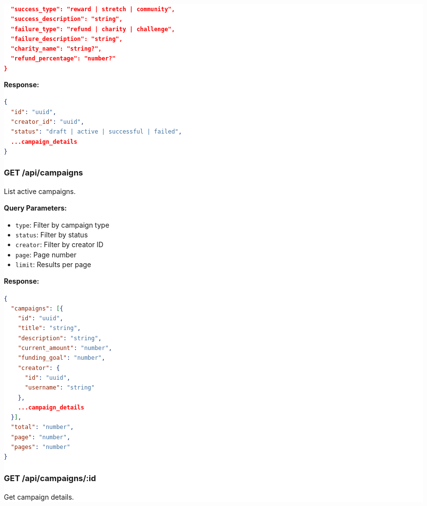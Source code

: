 ```json
  "success_type": "reward | stretch | community",
  "success_description": "string",
  "failure_type": "refund | charity | challenge",
  "failure_description": "string",
  "charity_name": "string?",
  "refund_percentage": "number?"
}
```

**Response:**
```json
{
  "id": "uuid",
  "creator_id": "uuid",
  "status": "draft | active | successful | failed",
  ...campaign_details
}
```

### GET /api/campaigns
List active campaigns.

**Query Parameters:**
- `type`: Filter by campaign type
- `status`: Filter by status
- `creator`: Filter by creator ID
- `page`: Page number
- `limit`: Results per page

**Response:**
```json
{
  "campaigns": [{
    "id": "uuid",
    "title": "string",
    "description": "string",
    "current_amount": "number",
    "funding_goal": "number",
    "creator": {
      "id": "uuid",
      "username": "string"
    },
    ...campaign_details
  }],
  "total": "number",
  "page": "number",
  "pages": "number"
}
```

### GET /api/campaigns/:id
Get campaign details.
